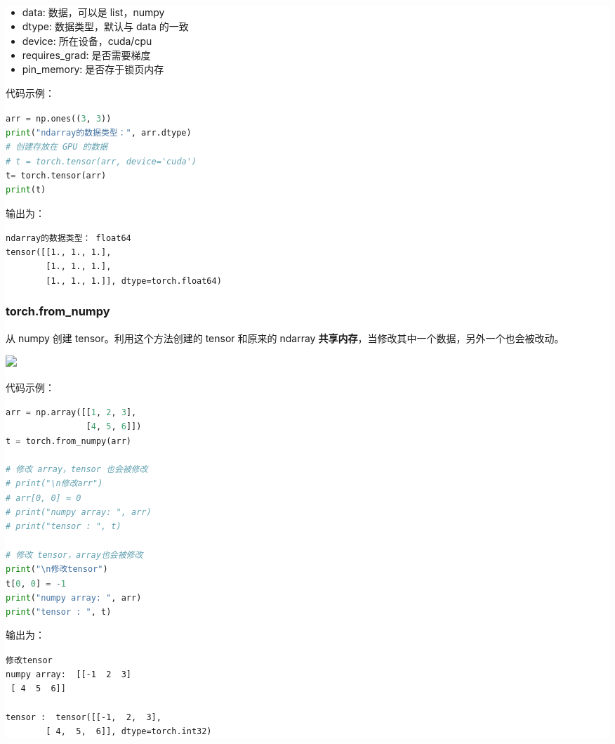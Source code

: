 - data: 数据，可以是 list，numpy
- dtype: 数据类型，默认与 data 的一致
- device: 所在设备，cuda/cpu
- requires_grad: 是否需要梯度
- pin_memory: 是否存于锁页内存

代码示例：

```python
arr = np.ones((3, 3))
print("ndarray的数据类型：", arr.dtype)
# 创建存放在 GPU 的数据
# t = torch.tensor(arr, device='cuda')
t= torch.tensor(arr)
print(t)
```

输出为：

```
ndarray的数据类型： float64
tensor([[1., 1., 1.],
        [1., 1., 1.],
        [1., 1., 1.]], dtype=torch.float64)
```

### torch.from_numpy

从 numpy 创建 tensor。利用这个方法创建的 tensor 和原来的 ndarray **共享内存**，当修改其中一个数据，另外一个也会被改动。

![](https://gitee.com/liuhuihe/Ehe/raw/master/images/深度之眼PyTorch框架班-20201215-224439-540614.png)


代码示例：

```python
arr = np.array([[1, 2, 3], 
                [4, 5, 6]])
t = torch.from_numpy(arr)

# 修改 array，tensor 也会被修改
# print("\n修改arr")
# arr[0, 0] = 0
# print("numpy array: ", arr)
# print("tensor : ", t)

# 修改 tensor，array也会被修改
print("\n修改tensor")
t[0, 0] = -1
print("numpy array: ", arr)
print("tensor : ", t)
```

输出为：

```
修改tensor
numpy array:  [[-1  2  3]
 [ 4  5  6]]
 
tensor :  tensor([[-1,  2,  3],
        [ 4,  5,  6]], dtype=torch.int32)
```
